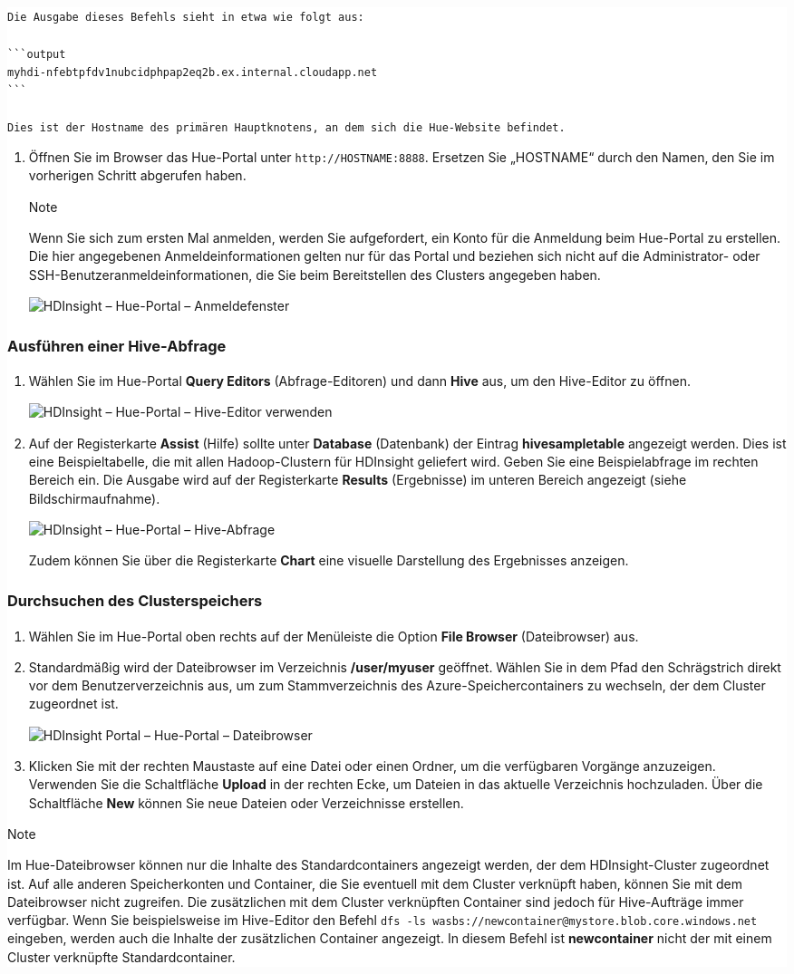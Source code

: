     Die Ausgabe dieses Befehls sieht in etwa wie folgt aus:

    ```output
    myhdi-nfebtpfdv1nubcidphpap2eq2b.ex.internal.cloudapp.net
    ```

    Dies ist der Hostname des primären Hauptknotens, an dem sich die Hue-Website befindet.

1. Öffnen Sie im Browser das Hue-Portal unter `http://HOSTNAME:8888`. Ersetzen Sie „HOSTNAME“ durch den Namen, den Sie im vorherigen Schritt abgerufen haben.

   > [!NOTE]  
   > Wenn Sie sich zum ersten Mal anmelden, werden Sie aufgefordert, ein Konto für die Anmeldung beim Hue-Portal zu erstellen. Die hier angegebenen Anmeldeinformationen gelten nur für das Portal und beziehen sich nicht auf die Administrator- oder SSH-Benutzeranmeldeinformationen, die Sie beim Bereitstellen des Clusters angegeben haben.

    ![HDInsight – Hue-Portal – Anmeldefenster](./media/hdinsight-hadoop-hue-linux/hdinsight-hue-portal-login.png "Angeben von Anmeldeinformationen für das Hue-Portal")

### <a name="run-a-hive-query"></a>Ausführen einer Hive-Abfrage

1. Wählen Sie im Hue-Portal **Query Editors** (Abfrage-Editoren) und dann **Hive** aus, um den Hive-Editor zu öffnen.

    ![HDInsight – Hue-Portal – Hive-Editor verwenden](./media/hdinsight-hadoop-hue-linux/hdinsight-hue-portal-use-hive.png "Verwenden von Hive")

2. Auf der Registerkarte **Assist** (Hilfe) sollte unter **Database** (Datenbank) der Eintrag **hivesampletable** angezeigt werden. Dies ist eine Beispieltabelle, die mit allen Hadoop-Clustern für HDInsight geliefert wird. Geben Sie eine Beispielabfrage im rechten Bereich ein. Die Ausgabe wird auf der Registerkarte **Results** (Ergebnisse) im unteren Bereich angezeigt (siehe Bildschirmaufnahme).

    ![HDInsight – Hue-Portal – Hive-Abfrage](./media/hdinsight-hadoop-hue-linux/hdinsight-hue-portal-hive-query.png "Ausführen einer Hive-Abfrage")

    Zudem können Sie über die Registerkarte **Chart** eine visuelle Darstellung des Ergebnisses anzeigen.

### <a name="browse-the-cluster-storage"></a>Durchsuchen des Clusterspeichers

1. Wählen Sie im Hue-Portal oben rechts auf der Menüleiste die Option **File Browser** (Dateibrowser) aus.
2. Standardmäßig wird der Dateibrowser im Verzeichnis **/user/myuser** geöffnet. Wählen Sie in dem Pfad den Schrägstrich direkt vor dem Benutzerverzeichnis aus, um zum Stammverzeichnis des Azure-Speichercontainers zu wechseln, der dem Cluster zugeordnet ist.

    ![HDInsight Portal – Hue-Portal – Dateibrowser](./media/hdinsight-hadoop-hue-linux/hdinsight-hue-portal-file-browser.png "Verwenden des Dateibrowsers")

3. Klicken Sie mit der rechten Maustaste auf eine Datei oder einen Ordner, um die verfügbaren Vorgänge anzuzeigen. Verwenden Sie die Schaltfläche **Upload** in der rechten Ecke, um Dateien in das aktuelle Verzeichnis hochzuladen. Über die Schaltfläche **New** können Sie neue Dateien oder Verzeichnisse erstellen.

> [!NOTE]  
> Im Hue-Dateibrowser können nur die Inhalte des Standardcontainers angezeigt werden, der dem HDInsight-Cluster zugeordnet ist. Auf alle anderen Speicherkonten und Container, die Sie eventuell mit dem Cluster verknüpft haben, können Sie mit dem Dateibrowser nicht zugreifen. Die zusätzlichen mit dem Cluster verknüpften Container sind jedoch für Hive-Aufträge immer verfügbar. Wenn Sie beispielsweise im Hive-Editor den Befehl `dfs -ls wasbs://newcontainer@mystore.blob.core.windows.net` eingeben, werden auch die Inhalte der zusätzlichen Container angezeigt. In diesem Befehl ist **newcontainer** nicht der mit einem Cluster verknüpfte Standardcontainer.
